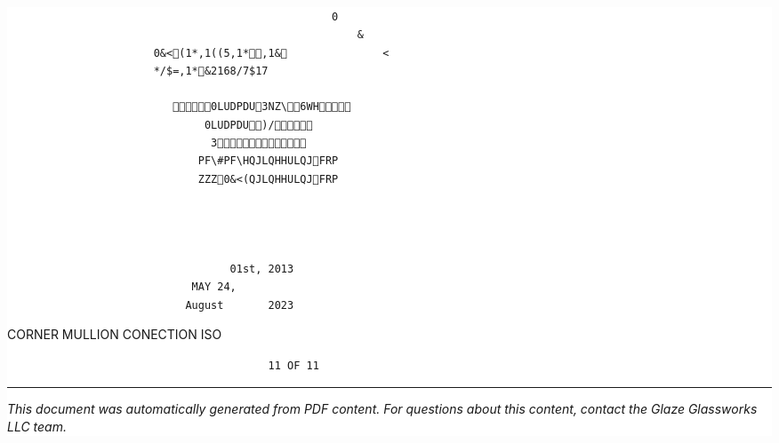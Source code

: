                                                        0
                                                           &
                           0&<(1*,1((5,1*,1&               <
                           */$=,1*&2168/7$17

                              0LUDPDU3NZ\6WH
                                   0LUDPDU)/
                                    3
                                  PF\#PF\HQJLQHHULQJFRP
                                  ZZZ0&<(QJLQHHULQJFRP




                                       01st, 2013
                                 MAY 24,
                                August       2023




CORNER MULLION CONECTION               ISO


                                             11 OF 11

---

*This document was automatically generated from PDF content. For questions about this content, contact the Glaze Glassworks LLC team.*
